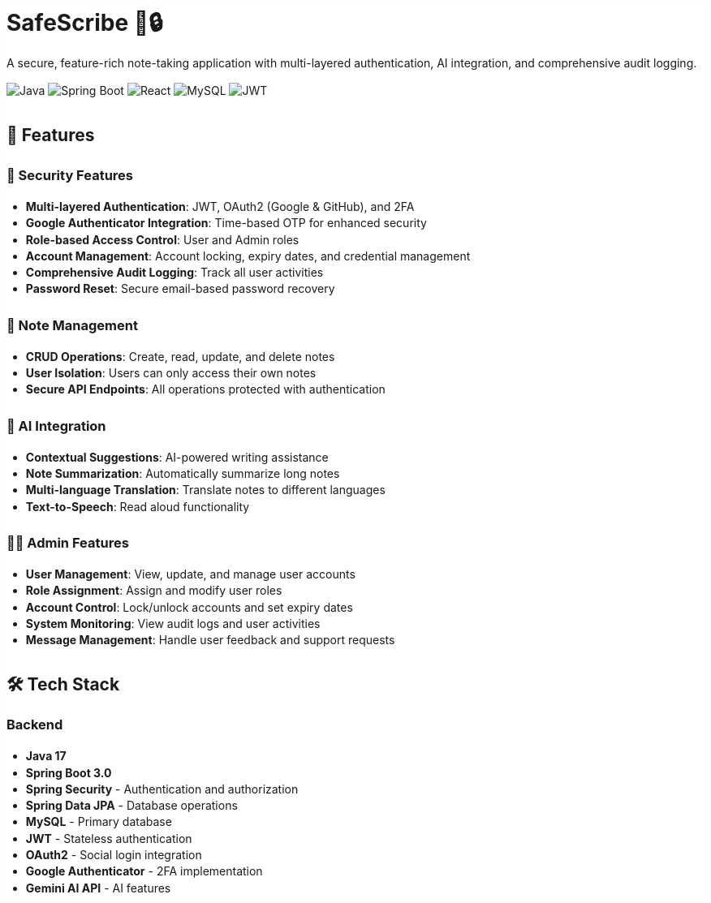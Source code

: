 # SafeScribe 📝🔒

A secure, feature-rich note-taking application with multi-layered authentication, AI integration, and comprehensive audit logging.

![Java](https://img.shields.io/badge/Java-17-orange)
![Spring Boot](https://img.shields.io/badge/Spring%20Boot-3.0-brightgreen)
![React](https://img.shields.io/badge/React-18.0-blue)
![MySQL](https://img.shields.io/badge/MySQL-8.0-blue)
![JWT](https://img.shields.io/badge/JWT-Security-red)

## 🚀 Features

### 🔐 Security Features
- **Multi-layered Authentication**: JWT, OAuth2 (Google & GitHub), and 2FA
- **Google Authenticator Integration**: Time-based OTP for enhanced security
- **Role-based Access Control**: User and Admin roles
- **Account Management**: Account locking, expiry dates, and credential management
- **Comprehensive Audit Logging**: Track all user activities
- **Password Reset**: Secure email-based password recovery

### 📝 Note Management
- **CRUD Operations**: Create, read, update, and delete notes
- **User Isolation**: Users can only access their own notes
- **Secure API Endpoints**: All operations protected with authentication

### 🤖 AI Integration
- **Contextual Suggestions**: AI-powered writing assistance
- **Note Summarization**: Automatically summarize long notes
- **Multi-language Translation**: Translate notes to different languages
- **Text-to-Speech**: Read aloud functionality

### 👨‍💼 Admin Features
- **User Management**: View, update, and manage user accounts
- **Role Assignment**: Assign and modify user roles
- **Account Control**: Lock/unlock accounts and set expiry dates
- **System Monitoring**: View audit logs and user activities
- **Message Management**: Handle user feedback and support requests

## 🛠️ Tech Stack

### Backend
- **Java 17**
- **Spring Boot 3.0**
- **Spring Security** - Authentication and authorization
- **Spring Data JPA** - Database operations
- **MySQL** - Primary database
- **JWT** - Stateless authentication
- **OAuth2** - Social login integration
- **Google Authenticator** - 2FA implementation
- **Gemini AI API** - AI features
